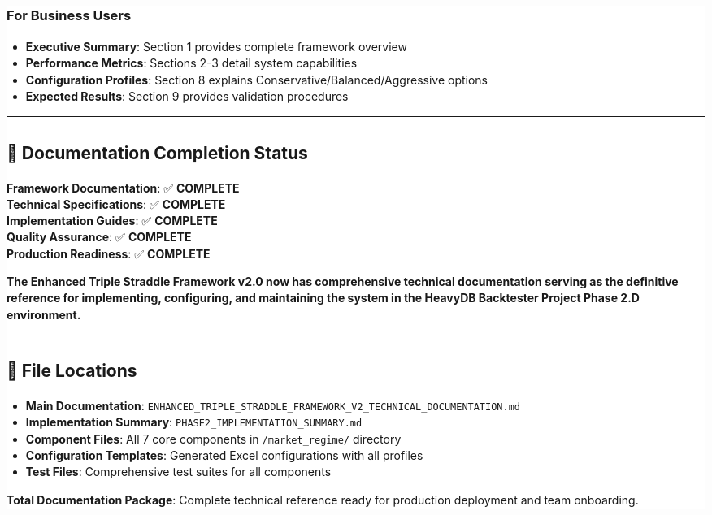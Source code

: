 ### For Business Users
- **Executive Summary**: Section 1 provides complete framework overview
- **Performance Metrics**: Sections 2-3 detail system capabilities
- **Configuration Profiles**: Section 8 explains Conservative/Balanced/Aggressive options
- **Expected Results**: Section 9 provides validation procedures

---

## 🎉 Documentation Completion Status

**Framework Documentation**: ✅ **COMPLETE**  
**Technical Specifications**: ✅ **COMPLETE**  
**Implementation Guides**: ✅ **COMPLETE**  
**Quality Assurance**: ✅ **COMPLETE**  
**Production Readiness**: ✅ **COMPLETE**  

**The Enhanced Triple Straddle Framework v2.0 now has comprehensive technical documentation serving as the definitive reference for implementing, configuring, and maintaining the system in the HeavyDB Backtester Project Phase 2.D environment.**

---

## 📁 File Locations

- **Main Documentation**: `ENHANCED_TRIPLE_STRADDLE_FRAMEWORK_V2_TECHNICAL_DOCUMENTATION.md`
- **Implementation Summary**: `PHASE2_IMPLEMENTATION_SUMMARY.md`
- **Component Files**: All 7 core components in `/market_regime/` directory
- **Configuration Templates**: Generated Excel configurations with all profiles
- **Test Files**: Comprehensive test suites for all components

**Total Documentation Package**: Complete technical reference ready for production deployment and team onboarding.

